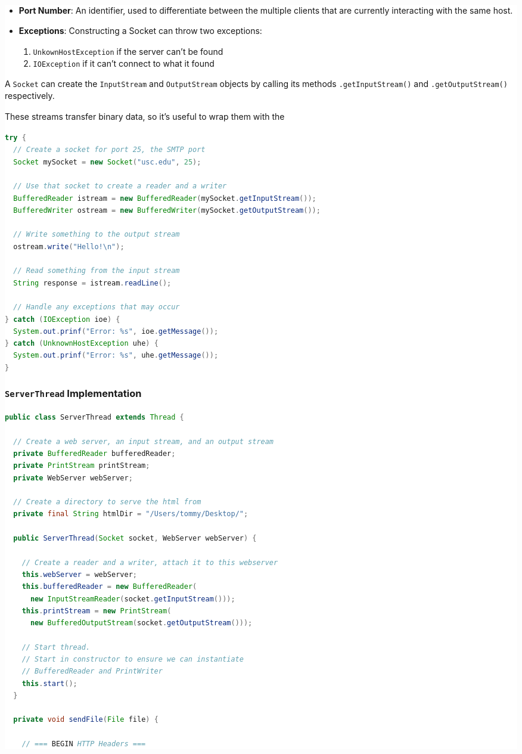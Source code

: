 * **Port Number**: An identifier, used to differentiate between the multiple clients that are currently interacting with the same host.

* **Exceptions**: Constructing a Socket can throw two exceptions:
  1. `​UnkownHostException`​ if the server can’t be found
  2. `​IOException`​ if it can’t connect to what it found

A `​Socket`​ can create the `​InputStream`​ and `​OutputStream`​ objects by calling its methods `​.getInputStream()`​ and `​.getOutputStream()`​ respectively.

These streams transfer binary data, so it’s useful to wrap them with the

```java
try {
  // Create a socket for port 25, the SMTP port
  Socket mySocket = new Socket("usc.edu", 25);

  // Use that socket to create a reader and a writer
  BufferedReader istream = new BufferedReader(mySocket.getInputStream());
  BufferedWriter ostream = new BufferedWriter(mySocket.getOutputStream());

  // Write something to the output stream
  ostream.write("Hello!\n");

  // Read something from the input stream
  String response = istream.readLine();

  // Handle any exceptions that may occur
} catch (IOException ioe) {
  System.out.prinf("Error: %s", ioe.getMessage());
} catch (UnknownHostException uhe) {
  System.out.prinf("Error: %s", uhe.getMessage());
}
```

### `ServerThread` Implementation

```java
public class ServerThread extends Thread {

  // Create a web server, an input stream, and an output stream
  private BufferedReader bufferedReader;
  private PrintStream printStream;
  private WebServer webServer;

  // Create a directory to serve the html from
  private final String htmlDir = "/Users/tommy/Desktop/";

  public ServerThread(Socket socket, WebServer webServer) {

    // Create a reader and a writer, attach it to this webserver
    this.webServer = webServer;
    this.bufferedReader = new BufferedReader(
      new InputStreamReader(socket.getInputStream()));
    this.printStream = new PrintStream(
      new BufferedOutputStream(socket.getOutputStream()));

    // Start thread.
    // Start in constructor to ensure we can instantiate
    // BufferedReader and PrintWriter
    this.start();
  }

  private void sendFile(File file) {

    // === BEGIN HTTP Headers ===
```
